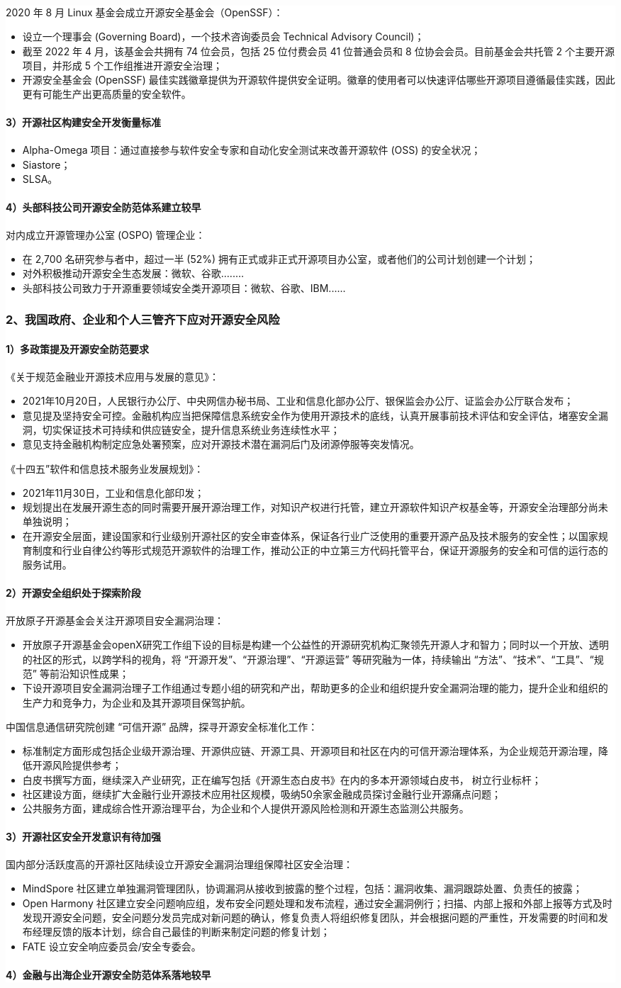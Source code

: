 2020 年 8 月 Linux 基金会成立开源安全基金会（OpenSSF）：
* 设立一个理事会 (Governing Board)，一个技术咨询委员会 Technical Advisory Council)；
* 截至 2022 年 4 月，该基金会共拥有 74 位会员，包括 25 位付费会员 41 位普通会员和 8 位协会会员。目前基金会共托管 2 个主要开源项目，并形成 5 个工作组推进开源安全治理；
* 开源安全基金会 (OpenSSF) 最佳实践徽章提供为开源软件提供安全证明。徽章的使用者可以快速评估哪些开源项目遵循最佳实践，因此更有可能生产出更高质量的安全软件。

#### 3）开源社区构建安全开发衡量标准

* Alpha-Omega 项目：通过直接参与软件安全专家和自动化安全测试来改善开源软件 (OSS) 的安全状况；
* Siastore；
* SLSA。

#### 4）头部科技公司开源安全防范体系建立较早

对内成立开源管理办公室 (OSPO) 管理企业：
* 在 2,700 名研究参与者中，超过一半 (52%) 拥有正式或非正式开源项目办公室，或者他们的公司计划创建一个计划；
* 对外积极推动开源安全生态发展：微软、谷歌.….…
* 头部科技公司致力于开源重要领域安全类开源项目：微软、谷歌、IBM......

### 2、我国政府、企业和个人三管齐下应对开源安全风险

#### 1）多政策提及开源安全防范要求

《关于规范金融业开源技术应用与发展的意见》：
* 2021年10月20日，人民银行办公厅、中央网信办秘书局、工业和信息化部办公厅、银保监会办公厅、证监会办公厅联合发布；
* 意见提及坚持安全可控。金融机构应当把保障信息系统安全作为使用开源技术的底线，认真开展事前技术评估和安全评估，堵塞安全漏洞，切实保证技术可持续和供应链安全，提升信息系统业务连续性水平；
* 意见支持金融机构制定应急处署预案，应对开源技术潜在漏洞后门及闭源停服等突发情况。

《十四五”软件和信息技术服务业发展规划》：
* 2021年11月30日，工业和信息化部印发；
* 规划提出在发展开源生态的同时需要开展开源治理工作，对知识产权进行托管，建立开源软件知识产权基金等，开源安全治理部分尚未单独说明；
* 在开源安全层面，建设国家和行业级别开源社区的安全审查体系，保证各行业广泛使用的重要开源产品及技术服务的安全性；以国家规育制度和行业自律公约等形式规范开源软件的治理工作，推动公正的中立第三方代码托管平台，保证开源服务的安全和可信的运行态的服务试用。

#### 2）开源安全组织处于探索阶段

开放原子开源基金会关注开源项目安全漏洞治理：
* 开放原子开源基金会openX研究工作组下设的目标是构建一个公益性的开源研究机构汇聚领先开源人才和智力；同时以一个开放、透明的社区的形式，以跨学科的视角，将 “开源开发”、“开源治理”、“开源运营” 等研究融为一体，持续输出 “方法”、“技术”、“工具”、“规范” 等前沿知识性成果；
* 下设开源项目安全漏洞治理子工作组通过专题小组的研究和产出，帮助更多的企业和组织提升安全漏洞治理的能力，提升企业和组织的生产力和竞争力，为企业和及其开源项目保驾护航。

中国信息通信研究院创建 “可信开源” 品牌，探寻开源安全标准化工作：
* 标准制定方面形成包括企业级开源治理、开源供应链、开源工具、开源项目和社区在内的可信开源治理体系，为企业规范开源治理，降低开源风险提供参考；
* 白皮书撰写方面，继续深入产业研究，正在编写包括《开源生态白皮书》在内的多本开源领域白皮书， 树立行业标杆；
* 社区建设方面，继续扩大金融行业开源技术应用社区规模，吸纳50余家金融成员探讨金融行业开源痛点问题；
* 公共服务方面，建成综合性开源治理平台，为企业和个人提供开源风险检测和开源生态监测公共服务。

#### 3）开源社区安全开发意识有待加强

国内部分活跃度高的开源社区陆续设立开源安全漏洞治理组保障社区安全治理：
* MindSpore 社区建立单独漏洞管理团队，协调漏洞从接收到披露的整个过程，包括：漏洞收集、漏洞跟踪处置、负责任的披露；
* Open Harmony 社区建立安全问题响应组，发布安全问题处理和发布流程，通过安全漏洞例行；扫描、内部上报和外部上报等方式及时发现开源安全问题，安全问题分发员完成对新问题的确认，修复负责人将组织修复团队，并会根据问题的严重性，开发需要的时间和发布经理反馈的版本计划，综合自己最佳的判断来制定问题的修复计划；
* FATE 设立安全响应委员会/安全专委会。

#### 4）金融与出海企业开源安全防范体系落地较早
